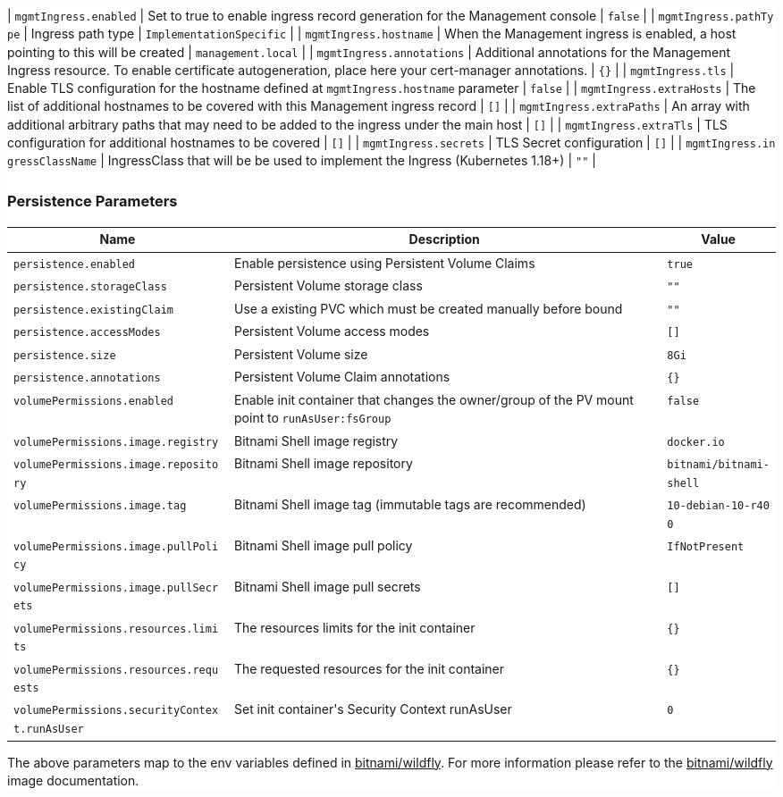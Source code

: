 | `mgmtIngress.enabled`              | Set to true to enable ingress record generation for the Management console                                                                  | `false`                  |
| `mgmtIngress.pathType`             | Ingress path type                                                                                                                           | `ImplementationSpecific` |
| `mgmtIngress.hostname`             | When the Management ingress is enabled, a host pointing to this will be created                                                             | `management.local`       |
| `mgmtIngress.annotations`          | Additional annotations for the Management Ingress resource. To enable certificate autogeneration, place here your cert-manager annotations. | `{}`                     |
| `mgmtIngress.tls`                  | Enable TLS configuration for the hostname defined at `mgmtIngress.hostname` parameter                                                       | `false`                  |
| `mgmtIngress.extraHosts`           | The list of additional hostnames to be covered with this Management ingress record                                                          | `[]`                     |
| `mgmtIngress.extraPaths`           | An array with additional arbitrary paths that may need to be added to the ingress under the main host                                       | `[]`                     |
| `mgmtIngress.extraTls`             | TLS configuration for additional hostnames to be covered                                                                                    | `[]`                     |
| `mgmtIngress.secrets`              | TLS Secret configuration                                                                                                                    | `[]`                     |
| `mgmtIngress.ingressClassName`     | IngressClass that will be be used to implement the Ingress (Kubernetes 1.18+)                                                               | `""`                     |


### Persistence Parameters

| Name                                          | Description                                                                                     | Value                   |
| --------------------------------------------- | ----------------------------------------------------------------------------------------------- | ----------------------- |
| `persistence.enabled`                         | Enable persistence using Persistent Volume Claims                                               | `true`                  |
| `persistence.storageClass`                    | Persistent Volume storage class                                                                 | `""`                    |
| `persistence.existingClaim`                   | Use a existing PVC which must be created manually before bound                                  | `""`                    |
| `persistence.accessModes`                     | Persistent Volume access modes                                                                  | `[]`                    |
| `persistence.size`                            | Persistent Volume size                                                                          | `8Gi`                   |
| `persistence.annotations`                     | Persistent Volume Claim annotations                                                             | `{}`                    |
| `volumePermissions.enabled`                   | Enable init container that changes the owner/group of the PV mount point to `runAsUser:fsGroup` | `false`                 |
| `volumePermissions.image.registry`            | Bitnami Shell image registry                                                                    | `docker.io`             |
| `volumePermissions.image.repository`          | Bitnami Shell image repository                                                                  | `bitnami/bitnami-shell` |
| `volumePermissions.image.tag`                 | Bitnami Shell image tag (immutable tags are recommended)                                        | `10-debian-10-r400`     |
| `volumePermissions.image.pullPolicy`          | Bitnami Shell image pull policy                                                                 | `IfNotPresent`          |
| `volumePermissions.image.pullSecrets`         | Bitnami Shell image pull secrets                                                                | `[]`                    |
| `volumePermissions.resources.limits`          | The resources limits for the init container                                                     | `{}`                    |
| `volumePermissions.resources.requests`        | The requested resources for the init container                                                  | `{}`                    |
| `volumePermissions.securityContext.runAsUser` | Set init container's Security Context runAsUser                                                 | `0`                     |


The above parameters map to the env variables defined in [bitnami/wildfly](https://github.com/bitnami/bitnami-docker-wildfly). For more information please refer to the [bitnami/wildfly](https://github.com/bitnami/bitnami-docker-wildfly) image documentation.
